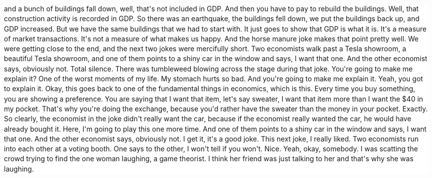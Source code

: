 and a bunch of buildings fall down,
well, that's not included in GDP.
And then you have to pay to rebuild the buildings.
Well, that construction activity is recorded in GDP.
So there was an earthquake,
the buildings fell down,
we put the buildings back up,
and GDP increased.
But we have the same buildings
that we had to start with.
It just goes to show that GDP is what it is.
It's a measure of market transactions.
It's not a measure of what makes us happy.
And the horse manure joke
makes that point pretty well.
We were getting close to the end,
and the next two jokes were mercifully short.
Two economists walk past a Tesla showroom,
a beautiful Tesla showroom,
and one of them points to a shiny car in the window
and says,
I want that one.
And the other economist says,
obviously not.
Total silence.
There was tumbleweed
blowing across the stage during that joke.
You're going to make me explain it?
One of the worst moments of my life.
My stomach hurts so bad.
And you're going to make me explain it.
Yeah, you got to explain it.
Okay, this goes back to one of the fundamental things
in economics, which is this.
Every time you buy something,
you are showing a preference.
You are saying that I want that item,
let's say sweater,
I want that item more than I want the $40 in my pocket.
That's why you're doing the exchange,
because you'd rather have the sweater
than the money in your pocket.
Exactly.
So clearly, the economist in the joke
didn't really want the car,
because if the economist really wanted the car,
he would have already bought it.
Here, I'm going to play this one more time.
And one of them points to a shiny car in the window
and says,
I want that one.
And the other economist says,
obviously not.
I get it, it's a good joke.
This next joke, I really liked.
Two economists run into each other at a voting booth.
One says to the other,
I won't tell if you won't.
Nice.
Yeah, okay, somebody.
I was scatting the crowd trying to find
the one woman laughing, a game theorist.
I think her friend was just talking to her
and that's why she was laughing.